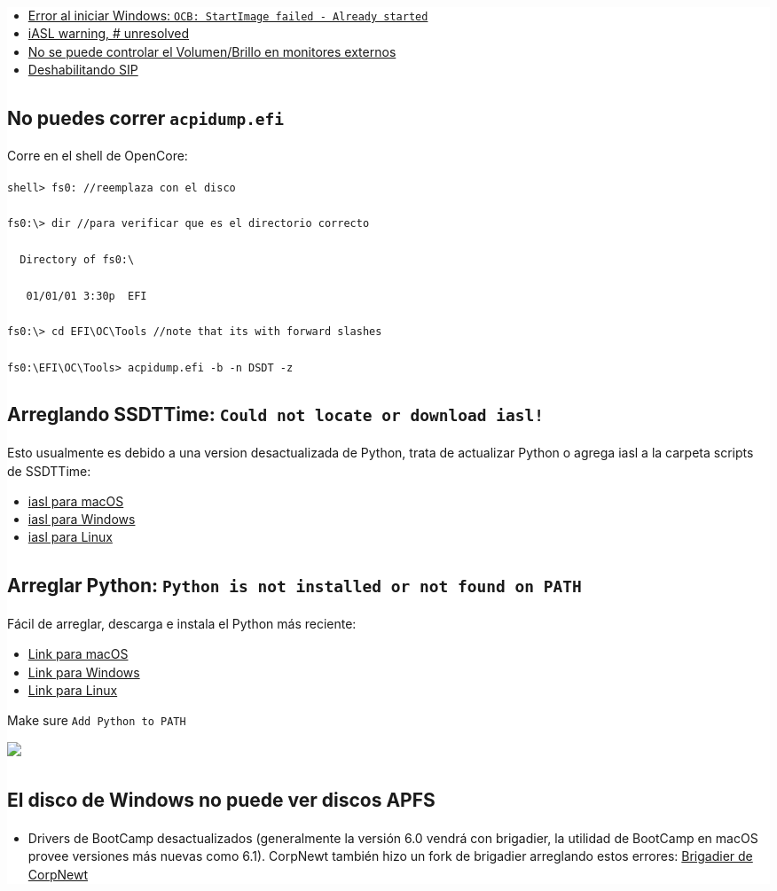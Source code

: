 * [Error al iniciar Windows: `OCB: StartImage failed - Already started`](#booting-windows-error-ocb-startimage-failed---already-started)
* [iASL warning, # unresolved](#iasl-warning--unresolved)
* [No se puede controlar el Volumen/Brillo en monitores externos](#no-volumebrightness-control-on-external-monitors)
* [Deshabilitando SIP](#disabling-sip)

## No puedes correr `acpidump.efi`

Corre en el shell de OpenCore:

```
shell> fs0: //reemplaza con el disco

fs0:\> dir //para verificar que es el directorio correcto

  Directory of fs0:\

   01/01/01 3:30p  EFI

fs0:\> cd EFI\OC\Tools //note that its with forward slashes

fs0:\EFI\OC\Tools> acpidump.efi -b -n DSDT -z
```

## Arreglando SSDTTime: `Could not locate or download iasl!`

Esto usualmente es debido a una version desactualizada de Python, trata de actualizar Python o agrega iasl a la carpeta scripts de SSDTTime:

* [iasl para macOS](https://bitbucket.org/RehabMan/acpica/downloads/iasl.zip)
* [iasl para Windows](https://acpica.org/downloads/binary-tools)
* [iasl para Linux](http://amdosx.kellynet.nl/iasl.zip)

## Arreglar Python: `Python is not installed or not found on PATH`

Fácil de arreglar, descarga e instala el Python más reciente:

* [Link para macOS](https://www.python.org/downloads/macos)
* [Link para Windows](https://www.python.org/downloads/windows/)
* [Link para Linux](https://www.python.org/downloads/source/)

Make sure `Add Python to PATH`

![](../images/troubleshooting/troubleshooting-md/python-path.png)

## El disco de Windows no puede ver discos APFS

* Drivers de BootCamp desactualizados (generalmente la versión 6.0 vendrá con brigadier, la utilidad de BootCamp en macOS provee versiones más nuevas como 6.1). CorpNewt también hizo un fork de brigadier arreglando estos errores: [Brigadier de CorpNewt](https://github.com/corpnewt/brigadier)
